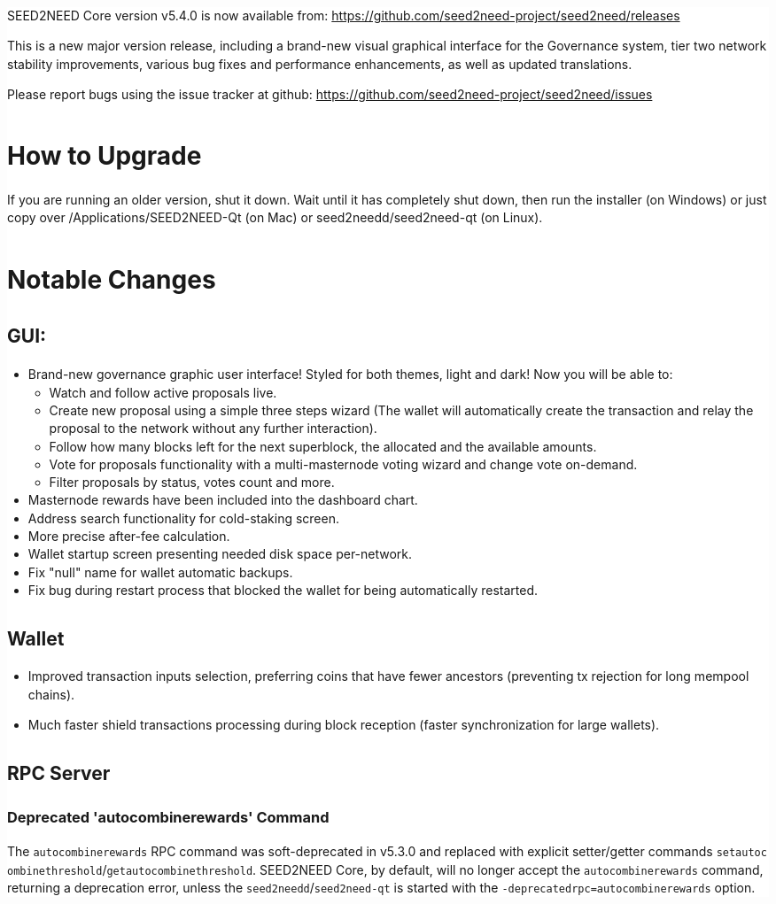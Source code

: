SEED2NEED Core version v5.4.0 is now available from: <https://github.com/seed2need-project/seed2need/releases>

This is a new major version release, including a brand-new visual graphical interface for the Governance system, tier two network stability improvements, various bug fixes and performance enhancements, as well as updated translations.

Please report bugs using the issue tracker at github: <https://github.com/seed2need-project/seed2need/issues>

How to Upgrade
==============

If you are running an older version, shut it down. Wait until it has completely shut down, then run the installer (on Windows) or just copy over /Applications/SEED2NEED-Qt (on Mac) or seed2needd/seed2need-qt (on Linux).

Notable Changes
==============

## GUI:

* Brand-new governance graphic user interface! Styled for both themes, light and dark! Now you will be able to:
  - Watch and follow active proposals live.
  - Create new proposal using a simple three steps wizard (The wallet will automatically create the transaction and relay the proposal to the network without any further interaction).
  - Follow how many blocks left for the next superblock, the allocated and the available amounts.
  - Vote for proposals functionality with a multi-masternode voting wizard and change vote on-demand.
  - Filter proposals by status, votes count and more.
* Masternode rewards have been included into the dashboard chart.
* Address search functionality for cold-staking screen.
* More precise after-fee calculation.
* Wallet startup screen presenting needed disk space per-network.
* Fix "null" name for wallet automatic backups.
* Fix bug during restart process that blocked the wallet for being automatically restarted.

## Wallet

* Improved transaction inputs selection, preferring coins that have fewer ancestors (preventing tx rejection for long mempool chains).

* Much faster shield transactions processing during block reception (faster synchronization for large wallets).

## RPC Server

### Deprecated 'autocombinerewards' Command

The `autocombinerewards` RPC command was soft-deprecated in v5.3.0 and replaced with explicit setter/getter commands `setautocombinethreshold`/`getautocombinethreshold`. SEED2NEED Core, by default, will no longer accept the `autocombinerewards` command, returning a deprecation error, unless the `seed2needd`/`seed2need-qt` is started with the `-deprecatedrpc=autocombinerewards` option.
